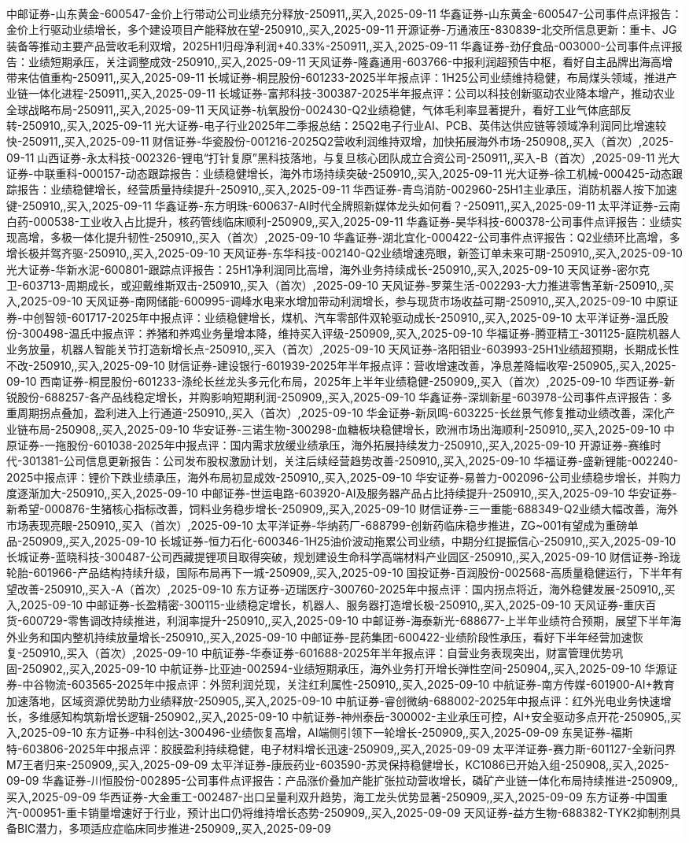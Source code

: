 中邮证券-山东黄金-600547-金价上行带动公司业绩充分释放-250911,,买入,2025-09-11
华鑫证券-山东黄金-600547-公司事件点评报告：金价上行驱动业绩增长，多个建设项目产能释放在望-250910,,买入,2025-09-11
开源证券-万通液压-830839-北交所信息更新：重卡、JG装备等推动主要产品营收毛利双增，2025H1归母净利润+40.33%-250911,,买入,2025-09-11
华鑫证券-劲仔食品-003000-公司事件点评报告：业绩短期承压，关注调整成效-250910,,买入,2025-09-11
天风证券-隆鑫通用-603766-中报利润超预告中枢，看好自主品牌出海高增带来估值重构-250911,,买入,2025-09-11
长城证券-桐昆股份-601233-2025半年报点评：1H25公司业绩维持稳健，布局煤头领域，推进产业链一体化进程-250911,,买入,2025-09-11
长城证券-富邦科技-300387-2025半年报点评：公司以科技创新驱动农业降本增产，推动农业全球战略布局-250911,,买入,2025-09-11
天风证券-杭氧股份-002430-Q2业绩稳健，气体毛利率显著提升，看好工业气体底部反转-250910,,买入,2025-09-11
光大证券-电子行业2025年二季报总结：25Q2电子行业AI、PCB、英伟达供应链等领域净利润同比增速较快-250911,,买入,2025-09-11
财信证券-华瓷股份-001216-2025Q2营收利润维持双增，加快拓展海外市场-250908,,买入（首次）,2025-09-11
山西证券-永太科技-002326-锂电“打针复原”黑科技落地，与复旦核心团队成立合资公司-250911,,买入-B（首次）,2025-09-11
光大证券-中联重科-000157-动态跟踪报告：业绩稳健增长，海外市场持续突破-250910,,买入,2025-09-11
光大证券-徐工机械-000425-动态跟踪报告：业绩稳健增长，经营质量持续提升-250910,,买入,2025-09-11
华西证券-青鸟消防-002960-25H1主业承压，消防机器人按下加速键-250910,,买入,2025-09-11
华鑫证券-东方明珠-600637-AI时代全牌照新媒体龙头如何看？-250911,,买入,2025-09-11
太平洋证券-云南白药-000538-工业收入占比提升，核药管线临床顺利-250909,,买入,2025-09-11
华鑫证券-昊华科技-600378-公司事件点评报告：业绩实现高增，多极一体化提升韧性-250910,,买入（首次）,2025-09-10
华鑫证券-湖北宜化-000422-公司事件点评报告：Q2业绩环比高增，多增长极并驾齐驱-250910,,买入,2025-09-10
天风证券-东华科技-002140-Q2业绩增速亮眼，新签订单未来可期-250910,,买入,2025-09-10
光大证券-华新水泥-600801-跟踪点评报告：25H1净利润同比高增，海外业务持续成长-250910,,买入,2025-09-10
天风证券-密尔克卫-603713-周期成长，或迎戴维斯双击-250910,,买入（首次）,2025-09-10
天风证券-罗莱生活-002293-大力推进零售革新-250910,,买入,2025-09-10
天风证券-南网储能-600995-调峰水电来水增加带动利润增长，参与现货市场收益可期-250910,,买入,2025-09-10
中原证券-中创智领-601717-2025年中报点评：业绩稳健增长，煤机、汽车零部件双轮驱动成长-250910,,买入,2025-09-10
太平洋证券-温氏股份-300498-温氏中报点评：养猪和养鸡业务量增本降，维持买入评级-250909,,买入,2025-09-10
华福证券-腾亚精工-301125-庭院机器人业务放量，机器人智能关节打造新增长点-250910,,买入（首次）,2025-09-10
天风证券-洛阳钼业-603993-25H1业绩超预期，长期成长性不改-250910,,买入,2025-09-10
财信证券-建设银行-601939-2025年半年报点评：营收增速改善，净息差降幅收窄-250905,,买入,2025-09-10
西南证券-桐昆股份-601233-涤纶长丝龙头多元化布局，2025年上半年业绩稳健-250909,,买入（首次）,2025-09-10
华西证券-新锐股份-688257-各产品线稳定增长，并购影响短期利润-250909,,买入,2025-09-10
华鑫证券-深圳新星-603978-公司事件点评报告：多重周期拐点叠加，盈利进入上行通道-250910,,买入（首次）,2025-09-10
华金证券-新凤鸣-603225-长丝景气修复推动业绩改善，深化产业链布局-250908,,买入,2025-09-10
华安证券-三诺生物-300298-血糖板块稳健增长，欧洲市场出海顺利-250910,,买入,2025-09-10
中原证券-一拖股份-601038-2025年中报点评：国内需求放缓业绩承压，海外拓展持续发力-250910,,买入,2025-09-10
开源证券-赛维时代-301381-公司信息更新报告：公司发布股权激励计划，关注后续经营趋势改善-250910,,买入,2025-09-10
华福证券-盛新锂能-002240-2025中报点评：锂价下跌业绩承压，海外布局初显成效-250910,,买入,2025-09-10
华安证券-易普力-002096-公司业绩稳步增长，并购力度逐渐加大-250910,,买入,2025-09-10
中邮证券-世运电路-603920-AI及服务器产品占比持续提升-250910,,买入,2025-09-10
华安证券-新希望-000876-生猪核心指标改善，饲料业务稳步增长-250909,,买入,2025-09-10
财信证券-三一重能-688349-Q2业绩大幅改善，海外市场表现亮眼-250910,,买入（首次）,2025-09-10
太平洋证券-华纳药厂-688799-创新药临床稳步推进，ZG~001有望成为重磅单品-250909,,买入,2025-09-10
长城证券-恒力石化-600346-1H25油价波动拖累公司业绩，中期分红提振信心-250910,,买入,2025-09-10
长城证券-蓝晓科技-300487-公司西藏提锂项目取得突破，规划建设生命科学高端材料产业园区-250910,,买入,2025-09-10
财信证券-玲珑轮胎-601966-产品结构持续升级，国际布局再下一城-250909,,买入,2025-09-10
国投证券-百润股份-002568-高质量稳健运行，下半年有望改善-250910,,买入-A（首次）,2025-09-10
东方证券-迈瑞医疗-300760-2025年中报点评：国内拐点将近，海外稳健发展-250910,,买入,2025-09-10
中邮证券-长盈精密-300115-业绩稳定增长，机器人、服务器打造增长极-250910,,买入,2025-09-10
天风证券-重庆百货-600729-零售调改持续推进，利润率提升-250910,,买入,2025-09-10
中邮证券-海泰新光-688677-上半年业绩符合预期，展望下半年海外业务和国内整机持续放量增长-250910,,买入,2025-09-10
中邮证券-昆药集团-600422-业绩阶段性承压，看好下半年经营加速恢复-250910,,买入（首次）,2025-09-10
中航证券-华泰证券-601688-2025年半年报点评：自营业务表现突出，财富管理优势巩固-250902,,买入,2025-09-10
中航证券-比亚迪-002594-业绩短期承压，海外业务打开增长弹性空间-250904,,买入,2025-09-10
华源证券-中谷物流-603565-2025年中报点评：外贸利润兑现，关注红利属性-250910,,买入,2025-09-10
中航证券-南方传媒-601900-AI+教育加速落地，区域资源优势助力业绩释放-250905,,买入,2025-09-10
中航证券-睿创微纳-688002-2025年中报点评：红外光电业务快速增长，多维感知构筑新增长逻辑-250902,,买入,2025-09-10
中航证券-神州泰岳-300002-主业承压可控，AI+安全驱动多点开花-250905,,买入,2025-09-10
东方证券-中科创达-300496-业绩恢复高增，AI端侧引领下一轮增长-250909,,买入,2025-09-09
东吴证券-福斯特-603806-2025年中报点评：胶膜盈利持续稳健，电子材料增长迅速-250909,,买入,2025-09-09
太平洋证券-赛力斯-601127-全新问界M7王者归来-250909,,买入,2025-09-09
太平洋证券-康辰药业-603590-苏灵保持稳健增长，KC1086已开始入组-250908,,买入,2025-09-09
华鑫证券-川恒股份-002895-公司事件点评报告：产品涨价叠加产能扩张拉动营收增长，磷矿产业链一体化布局持续推进-250909,,买入,2025-09-09
华西证券-大金重工-002487-出口呈量利双升趋势，海工龙头优势显著-250909,,买入,2025-09-09
东方证券-中国重汽-000951-重卡销量增速好于行业，预计出口仍将维持增长态势-250909,,买入,2025-09-09
天风证券-益方生物-688382-TYK2抑制剂具备BIC潜力，多项适应症临床同步推进-250909,,买入,2025-09-09